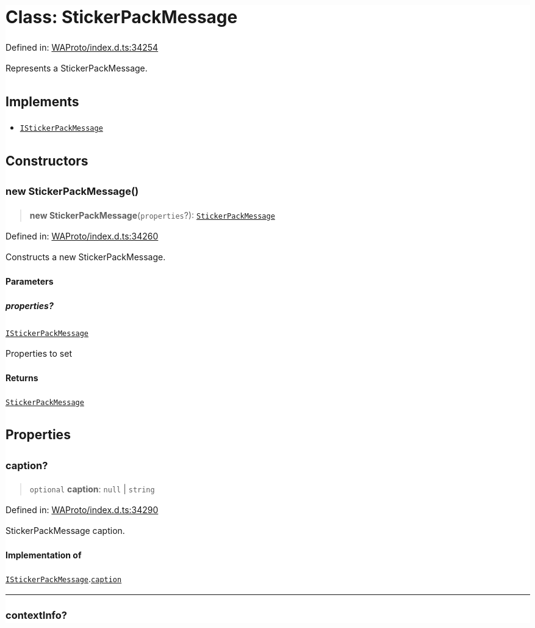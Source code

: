 # Class: StickerPackMessage

Defined in: [WAProto/index.d.ts:34254](https://github.com/Fokusdotid/bail/blob/a029a4f9908cd3806112e8438f5a31dda1376b84/WAProto/index.d.ts#L34254)

Represents a StickerPackMessage.

## Implements

- [`IStickerPackMessage`](../interfaces/IStickerPackMessage.md)

## Constructors

### new StickerPackMessage()

> **new StickerPackMessage**(`properties`?): [`StickerPackMessage`](StickerPackMessage.md)

Defined in: [WAProto/index.d.ts:34260](https://github.com/Fokusdotid/bail/blob/a029a4f9908cd3806112e8438f5a31dda1376b84/WAProto/index.d.ts#L34260)

Constructs a new StickerPackMessage.

#### Parameters

##### properties?

[`IStickerPackMessage`](../interfaces/IStickerPackMessage.md)

Properties to set

#### Returns

[`StickerPackMessage`](StickerPackMessage.md)

## Properties

### caption?

> `optional` **caption**: `null` \| `string`

Defined in: [WAProto/index.d.ts:34290](https://github.com/Fokusdotid/bail/blob/a029a4f9908cd3806112e8438f5a31dda1376b84/WAProto/index.d.ts#L34290)

StickerPackMessage caption.

#### Implementation of

[`IStickerPackMessage`](../interfaces/IStickerPackMessage.md).[`caption`](../interfaces/IStickerPackMessage.md#caption)

***

### contextInfo?
